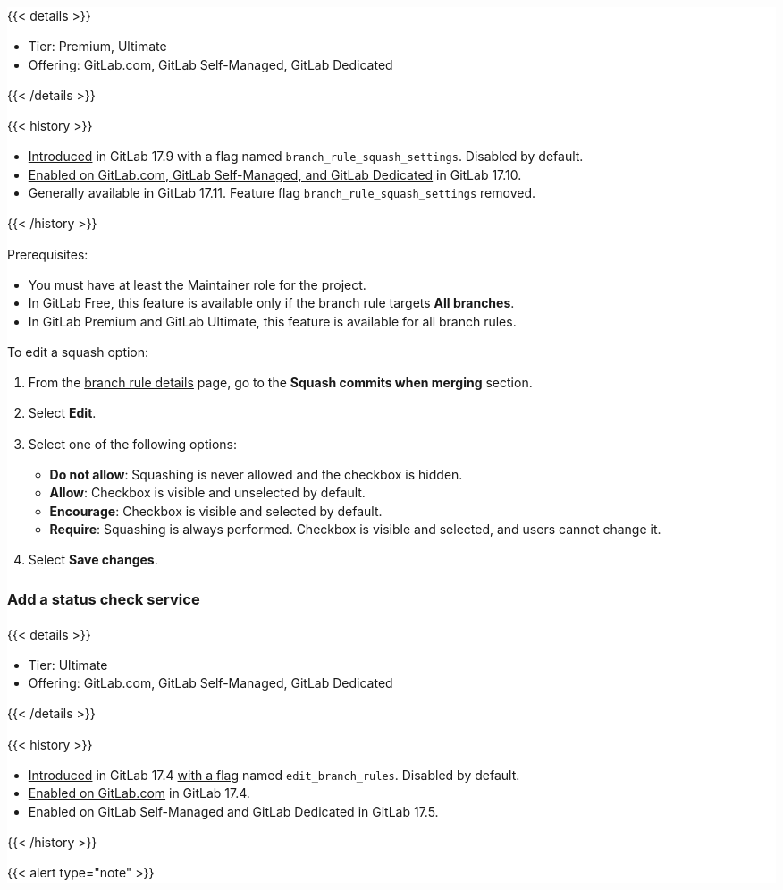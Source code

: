 {{< details >}}

- Tier: Premium, Ultimate
- Offering: GitLab.com, GitLab Self-Managed, GitLab Dedicated

{{< /details >}}

{{< history >}}

- [Introduced](https://gitlab.com/gitlab-org/gitlab/-/merge_requests/181370) in GitLab 17.9 with a flag named `branch_rule_squash_settings`. Disabled by default.
- [Enabled on GitLab.com, GitLab Self-Managed, and GitLab Dedicated](https://gitlab.com/gitlab-org/gitlab/-/issues/506542) in GitLab 17.10.
- [Generally available](https://gitlab.com/gitlab-org/gitlab/-/issues/524860) in GitLab 17.11. Feature flag `branch_rule_squash_settings` removed.

{{< /history >}}

Prerequisites:

- You must have at least the Maintainer role for the project.
- In GitLab Free, this feature is available only if the branch rule targets **All branches**.
- In GitLab Premium and GitLab Ultimate, this feature is available for all branch rules.

To edit a squash option:

1. From the [branch rule details](#view-branch-rule-details) page, go to the **Squash commits when merging** section.
1. Select **Edit**.
1. Select one of the following options:

   - **Do not allow**: Squashing is never allowed and the checkbox is hidden.
   - **Allow**: Checkbox is visible and unselected by default.
   - **Encourage**: Checkbox is visible and selected by default.
   - **Require**: Squashing is always performed. Checkbox is visible and selected, and users cannot change it.

1. Select **Save changes**.

### Add a status check service

{{< details >}}

- Tier: Ultimate
- Offering: GitLab.com, GitLab Self-Managed, GitLab Dedicated

{{< /details >}}

{{< history >}}

- [Introduced](https://gitlab.com/groups/gitlab-org/-/epics/12522) in GitLab 17.4 [with a flag](../../../../administration/feature_flags/_index.md) named `edit_branch_rules`. Disabled by default.
- [Enabled on GitLab.com](https://gitlab.com/gitlab-org/gitlab/-/issues/454501) in GitLab 17.4.
- [Enabled on GitLab Self-Managed and GitLab Dedicated](https://gitlab.com/gitlab-org/gitlab/-/issues/454501) in GitLab 17.5.

{{< /history >}}

{{< alert type="note" >}}

